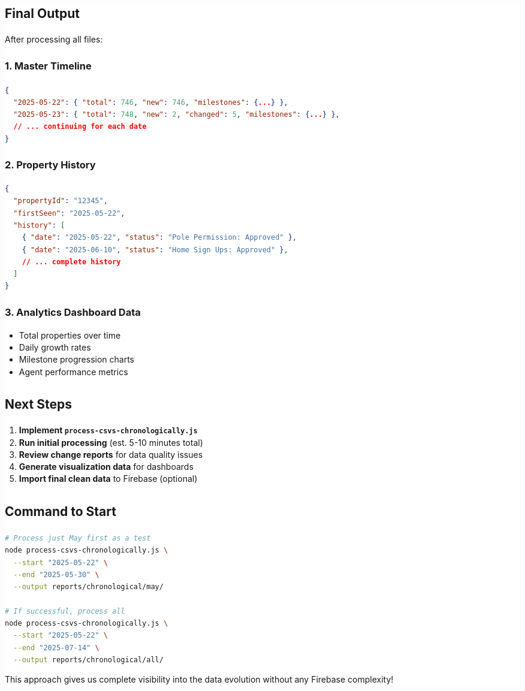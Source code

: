## Final Output

After processing all files:

### 1. Master Timeline
```json
{
  "2025-05-22": { "total": 746, "new": 746, "milestones": {...} },
  "2025-05-23": { "total": 748, "new": 2, "changed": 5, "milestones": {...} },
  // ... continuing for each date
}
```

### 2. Property History
```json
{
  "propertyId": "12345",
  "firstSeen": "2025-05-22",
  "history": [
    { "date": "2025-05-22", "status": "Pole Permission: Approved" },
    { "date": "2025-06-10", "status": "Home Sign Ups: Approved" },
    // ... complete history
  ]
}
```

### 3. Analytics Dashboard Data
- Total properties over time
- Daily growth rates
- Milestone progression charts
- Agent performance metrics

## Next Steps

1. **Implement `process-csvs-chronologically.js`**
2. **Run initial processing** (est. 5-10 minutes total)
3. **Review change reports** for data quality issues
4. **Generate visualization data** for dashboards
5. **Import final clean data** to Firebase (optional)

## Command to Start

```bash
# Process just May first as a test
node process-csvs-chronologically.js \
  --start "2025-05-22" \
  --end "2025-05-30" \
  --output reports/chronological/may/

# If successful, process all
node process-csvs-chronologically.js \
  --start "2025-05-22" \
  --end "2025-07-14" \
  --output reports/chronological/all/
```

This approach gives us complete visibility into the data evolution without any Firebase complexity!